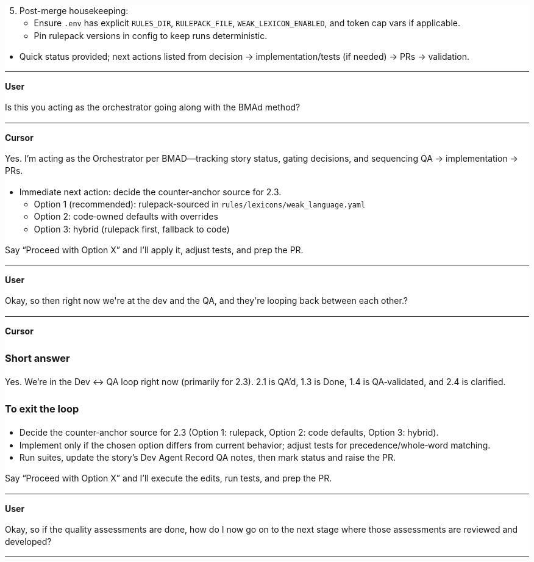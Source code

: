 5) Post-merge housekeeping:
   - Ensure `.env` has explicit `RULES_DIR`, `RULEPACK_FILE`, `WEAK_LEXICON_ENABLED`, and token cap vars if applicable.
   - Pin rulepack versions in config to keep runs deterministic.

- Quick status provided; next actions listed from decision → implementation/tests (if needed) → PRs → validation.

---

**User**

Is this you acting as the orchestrator going along with the BMAd method?

---

**Cursor**

Yes. I’m acting as the Orchestrator per BMAD—tracking story status, gating decisions, and sequencing QA → implementation → PRs.

- Immediate next action: decide the counter‑anchor source for 2.3.
  - Option 1 (recommended): rulepack‑sourced in `rules/lexicons/weak_language.yaml`
  - Option 2: code‑owned defaults with overrides
  - Option 3: hybrid (rulepack first, fallback to code)

Say “Proceed with Option X” and I’ll apply it, adjust tests, and prep the PR.

---

**User**

Okay, so then right now we're at the dev and the QA, and they're looping back between each other.?

---

**Cursor**

### Short answer
Yes. We’re in the Dev ↔ QA loop right now (primarily for 2.3). 2.1 is QA’d, 1.3 is Done, 1.4 is QA‑validated, and 2.4 is clarified.

### To exit the loop
- Decide the counter‑anchor source for 2.3 (Option 1: rulepack, Option 2: code defaults, Option 3: hybrid).
- Implement only if the chosen option differs from current behavior; adjust tests for precedence/whole‑word matching.
- Run suites, update the story’s Dev Agent Record QA notes, then mark status and raise the PR.

Say “Proceed with Option X” and I’ll execute the edits, run tests, and prep the PR.

---

**User**

Okay, so if the quality assessments are done, how do I now go on to the next stage where those assessments are reviewed and developed?

---